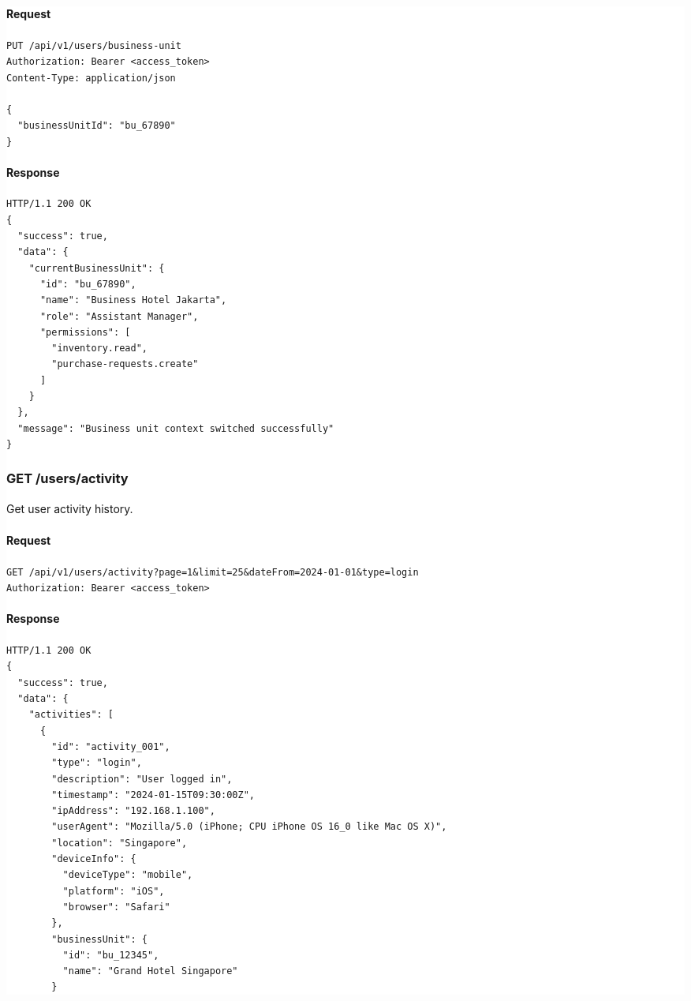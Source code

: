 #### Request
```http
PUT /api/v1/users/business-unit
Authorization: Bearer <access_token>
Content-Type: application/json

{
  "businessUnitId": "bu_67890"
}
```

#### Response
```http
HTTP/1.1 200 OK
{
  "success": true,
  "data": {
    "currentBusinessUnit": {
      "id": "bu_67890",
      "name": "Business Hotel Jakarta",
      "role": "Assistant Manager",
      "permissions": [
        "inventory.read",
        "purchase-requests.create"
      ]
    }
  },
  "message": "Business unit context switched successfully"
}
```

### GET /users/activity
Get user activity history.

#### Request
```http
GET /api/v1/users/activity?page=1&limit=25&dateFrom=2024-01-01&type=login
Authorization: Bearer <access_token>
```

#### Response
```http
HTTP/1.1 200 OK
{
  "success": true,
  "data": {
    "activities": [
      {
        "id": "activity_001",
        "type": "login",
        "description": "User logged in",
        "timestamp": "2024-01-15T09:30:00Z",
        "ipAddress": "192.168.1.100",
        "userAgent": "Mozilla/5.0 (iPhone; CPU iPhone OS 16_0 like Mac OS X)",
        "location": "Singapore",
        "deviceInfo": {
          "deviceType": "mobile",
          "platform": "iOS",
          "browser": "Safari"
        },
        "businessUnit": {
          "id": "bu_12345",
          "name": "Grand Hotel Singapore"
        }
```